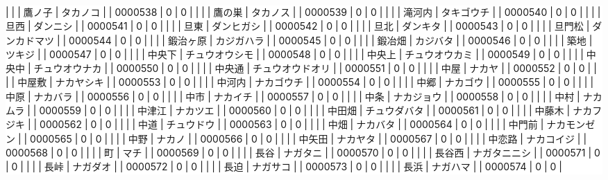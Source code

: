 |  |  | 鷹ノ子 | タカノコ |  | 0000538 | 0 | 0 |
|  |  | 鷹の巣 | タカノス |  | 0000539 | 0 | 0 |
|  |  | 滝河内 | タキゴウチ |  | 0000540 | 0 | 0 |
|  |  | 旦西 | ダンニシ |  | 0000541 | 0 | 0 |
|  |  | 旦東 | ダンヒガシ |  | 0000542 | 0 | 0 |
|  |  | 旦北 | ダンキタ |  | 0000543 | 0 | 0 |
|  |  | 旦門松 | ダンカドマツ |  | 0000544 | 0 | 0 |
|  |  | 鍛治ヶ原 | カジガハラ |  | 0000545 | 0 | 0 |
|  |  | 鍛冶畑 | カジバタ |  | 0000546 | 0 | 0 |
|  |  | 築地 | ツキジ |  | 0000547 | 0 | 0 |
|  |  | 中央下 | チュウオウシモ |  | 0000548 | 0 | 0 |
|  |  | 中央上 | チュウオウカミ |  | 0000549 | 0 | 0 |
|  |  | 中央中 | チュウオウナカ |  | 0000550 | 0 | 0 |
|  |  | 中央通 | チュウオウドオリ |  | 0000551 | 0 | 0 |
|  |  | 中屋 | ナカヤ |  | 0000552 | 0 | 0 |
|  |  | 中屋敷 | ナカヤシキ |  | 0000553 | 0 | 0 |
|  |  | 中河内 | ナカゴウチ |  | 0000554 | 0 | 0 |
|  |  | 中郷 | ナカゴウ |  | 0000555 | 0 | 0 |
|  |  | 中原 | ナカバラ |  | 0000556 | 0 | 0 |
|  |  | 中市 | ナカイチ |  | 0000557 | 0 | 0 |
|  |  | 中条 | ナカジョウ |  | 0000558 | 0 | 0 |
|  |  | 中村 | ナカムラ |  | 0000559 | 0 | 0 |
|  |  | 中津江 | ナカツエ |  | 0000560 | 0 | 0 |
|  |  | 中田畑 | チュウダバタ |  | 0000561 | 0 | 0 |
|  |  | 中藤木 | ナカフジキ |  | 0000562 | 0 | 0 |
|  |  | 中道 | チュウドウ |  | 0000563 | 0 | 0 |
|  |  | 中畑 | ナカバタ |  | 0000564 | 0 | 0 |
|  |  | 中門前 | ナカモンゼン |  | 0000565 | 0 | 0 |
|  |  | 中野 | ナカノ |  | 0000566 | 0 | 0 |
|  |  | 中矢田 | ナカヤタ |  | 0000567 | 0 | 0 |
|  |  | 中恋路 | ナカコイジ |  | 0000568 | 0 | 0 |
|  |  | 町 | マチ |  | 0000569 | 0 | 0 |
|  |  | 長谷 | ナガタニ |  | 0000570 | 0 | 0 |
|  |  | 長谷西 | ナガタニニシ |  | 0000571 | 0 | 0 |
|  |  | 長峠 | ナガダオ |  | 0000572 | 0 | 0 |
|  |  | 長迫 | ナガサコ |  | 0000573 | 0 | 0 |
|  |  | 長浜 | ナガハマ |  | 0000574 | 0 | 0 |